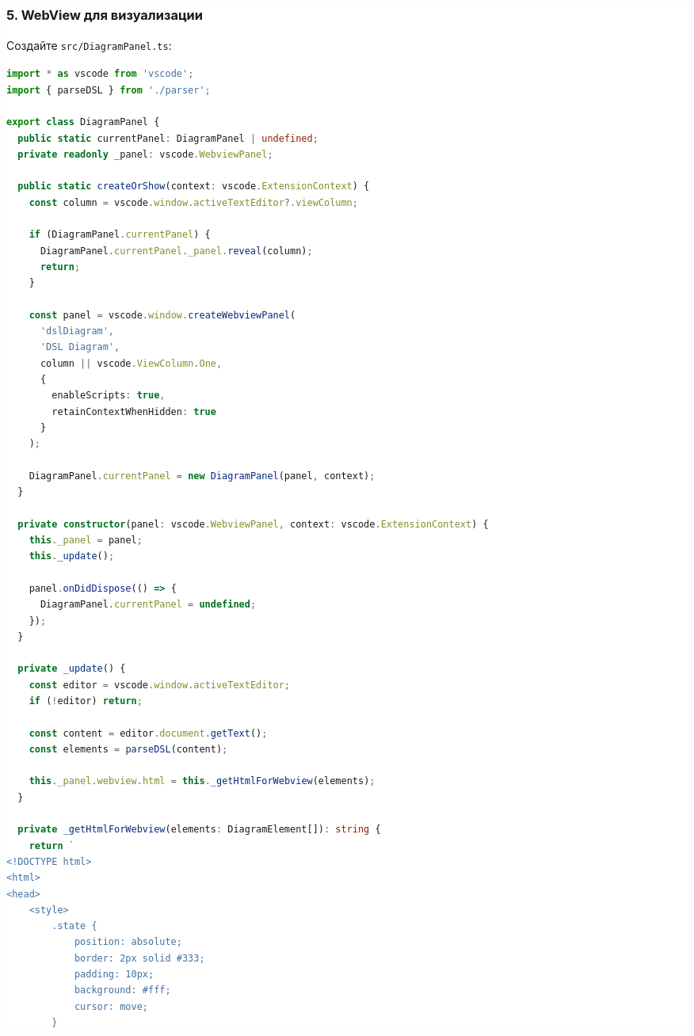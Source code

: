 ### 5. WebView для визуализации
Создайте `src/DiagramPanel.ts`:
```typescript
import * as vscode from 'vscode';
import { parseDSL } from './parser';

export class DiagramPanel {
  public static currentPanel: DiagramPanel | undefined;
  private readonly _panel: vscode.WebviewPanel;

  public static createOrShow(context: vscode.ExtensionContext) {
    const column = vscode.window.activeTextEditor?.viewColumn;
    
    if (DiagramPanel.currentPanel) {
      DiagramPanel.currentPanel._panel.reveal(column);
      return;
    }

    const panel = vscode.window.createWebviewPanel(
      'dslDiagram',
      'DSL Diagram',
      column || vscode.ViewColumn.One,
      {
        enableScripts: true,
        retainContextWhenHidden: true
      }
    );

    DiagramPanel.currentPanel = new DiagramPanel(panel, context);
  }

  private constructor(panel: vscode.WebviewPanel, context: vscode.ExtensionContext) {
    this._panel = panel;
    this._update();
    
    panel.onDidDispose(() => {
      DiagramPanel.currentPanel = undefined;
    });
  }

  private _update() {
    const editor = vscode.window.activeTextEditor;
    if (!editor) return;

    const content = editor.document.getText();
    const elements = parseDSL(content);

    this._panel.webview.html = this._getHtmlForWebview(elements);
  }

  private _getHtmlForWebview(elements: DiagramElement[]): string {
    return `
<!DOCTYPE html>
<html>
<head>
    <style>
        .state { 
            position: absolute; 
            border: 2px solid #333; 
            padding: 10px; 
            background: #fff;
            cursor: move;
        }
```